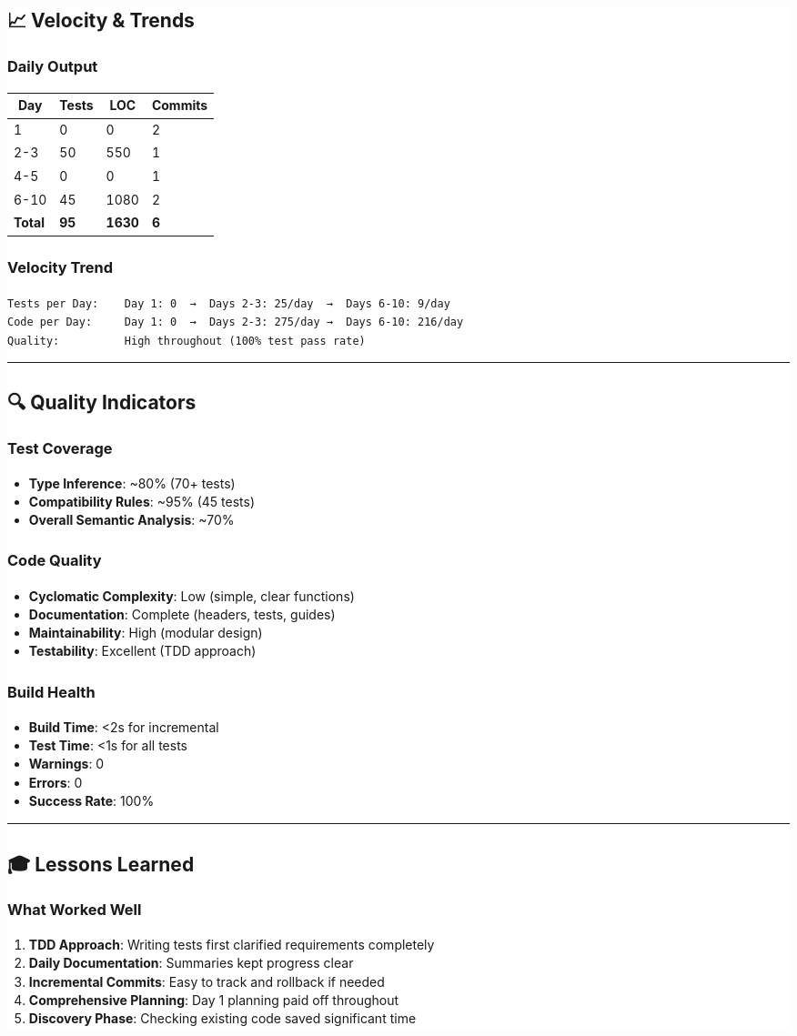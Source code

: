 
## 📈 Velocity & Trends

### Daily Output
| Day | Tests | LOC | Commits |
|-----|-------|-----|---------|
| 1 | 0 | 0 | 2 |
| 2-3 | 50 | 550 | 1 |
| 4-5 | 0 | 0 | 1 |
| 6-10 | 45 | 1080 | 2 |
| **Total** | **95** | **1630** | **6** |

### Velocity Trend
```
Tests per Day:    Day 1: 0  →  Days 2-3: 25/day  →  Days 6-10: 9/day
Code per Day:     Day 1: 0  →  Days 2-3: 275/day →  Days 6-10: 216/day
Quality:          High throughout (100% test pass rate)
```

---

## 🔍 Quality Indicators

### Test Coverage
- **Type Inference**: ~80% (70+ tests)
- **Compatibility Rules**: ~95% (45 tests)
- **Overall Semantic Analysis**: ~70%

### Code Quality
- **Cyclomatic Complexity**: Low (simple, clear functions)
- **Documentation**: Complete (headers, tests, guides)
- **Maintainability**: High (modular design)
- **Testability**: Excellent (TDD approach)

### Build Health
- **Build Time**: <2s for incremental
- **Test Time**: <1s for all tests
- **Warnings**: 0
- **Errors**: 0
- **Success Rate**: 100%

---

## 🎓 Lessons Learned

### What Worked Well
1. **TDD Approach**: Writing tests first clarified requirements completely
2. **Daily Documentation**: Summaries kept progress clear
3. **Incremental Commits**: Easy to track and rollback if needed
4. **Comprehensive Planning**: Day 1 planning paid off throughout
5. **Discovery Phase**: Checking existing code saved significant time
